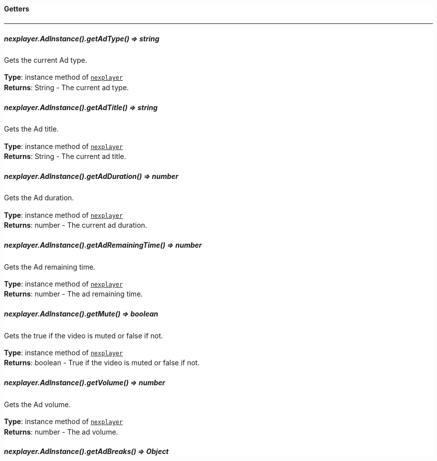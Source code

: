 #### Getters

***

<a id="getadtype"> </a>

##### nexplayer.AdInstance().getAdType() ⇒ string

Gets the current Ad type.

**Type**: instance method of [<code>nexplayer</code>](#Player)   
**Returns**: String - The current ad type.

<a id="getadtitle"> </a>

##### nexplayer.AdInstance().getAdTitle() ⇒ string

Gets the Ad title.

**Type**: instance method of [<code>nexplayer</code>](#Player)   
**Returns**: String - The current ad title.

<a id="getadduration"> </a>

##### nexplayer.AdInstance().getAdDuration() ⇒ number

Gets the Ad duration.

**Type**: instance method of [<code>nexplayer</code>](#Player)   
**Returns**: number - The current ad duration.

<a id="getadremainingtime"> </a>

##### nexplayer.AdInstance().getAdRemainingTime() ⇒ number

Gets the Ad remaining time.

**Type**: instance method of [<code>nexplayer</code>](#Player)   
**Returns**: number - The ad remaining time.

<a id="getadmute"> </a>

##### nexplayer.AdInstance().getMute() ⇒ boolean

Gets the true if the video is muted or false if not.

**Type**: instance method of [<code>nexplayer</code>](#Player)   
**Returns**: boolean - True if the video is muted or false if not.

<a id="getadvolume"> </a>

##### nexplayer.AdInstance().getVolume() ⇒ number

Gets the Ad volume.

**Type**: instance method of [<code>nexplayer</code>](#Player)   
**Returns**: number - The ad volume.

<a id="getadbreaks"> </a>

##### nexplayer.AdInstance().getAdBreaks() ⇒ Object
